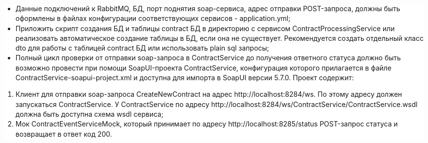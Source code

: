 *	Данные подключений к RabbitMQ, БД, порт поднятия soap-сервиса, адрес отправки POST-запроса, должны быть оформлены в файлах конфигурации соответствующих сервисов - application.yml;
*	Приложить скрипт создания БД и таблицы contract БД в директорию с сервисом ContractProcessingService или реализовать автоматическое создание таблицы в БД, если она не существует. Рекомендуется создать отдельный класс dto для работы с таблицей contract БД или использовать plain sql запросы;
*	Полный цикл проверки от отправки soap-запроса в ContractService до получения ответного статуса должно быть возможно провести при помощи SoapUI-проекта ContractService, конфигурация которого прилагается в файле ContractService-soapui-project.xml и доступна для импорта в SoapUI версии 5.7.0.
Проект содержит:
1)	Клиент для отправки soap-запроса CreateNewContract на адрес http://localhost:8284/ws. По этому адресу должен запускаться ContractService. У ContractService по адресу http://localhost:8284/ws/ContractService/ContractService.wsdl должна быть доступна схема wsdl сервиса;
2)	Мок ContractEventServiceMock, который принимает по адресу http://localhost:8285/status POST-запрос статуса и возвращает в ответ код 200.
